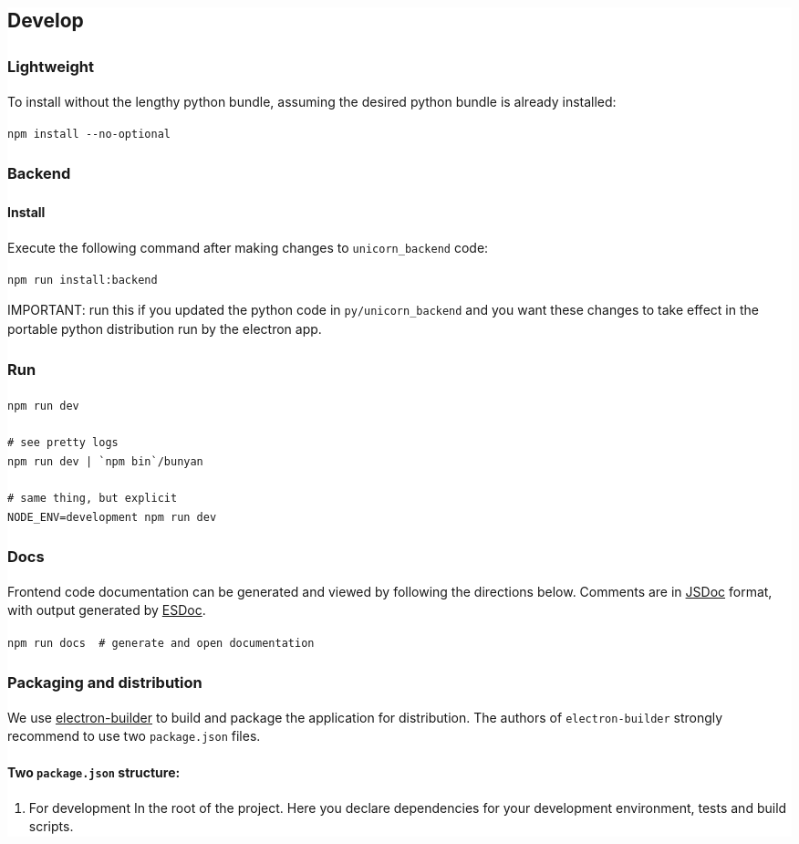 
## Develop

### Lightweight

To install without the lengthy python bundle, assuming the desired python bundle
is already installed:

```shell
npm install --no-optional
```

### Backend

#### Install
Execute the following command after making changes to `unicorn_backend` code:
```shell
npm run install:backend
```
IMPORTANT: run this if you updated the python code in `py/unicorn_backend` and you
want these changes to take effect in the portable python distribution run
by the electron app.

### Run

```shell
npm run dev

# see pretty logs
npm run dev | `npm bin`/bunyan

# same thing, but explicit
NODE_ENV=development npm run dev
```

### Docs

Frontend code documentation can be generated and viewed by following the
directions below. Comments are in [JSDoc](http://usejsdoc.org/) format, with
output generated by [ESDoc](https://esdoc.org/).

```shell
npm run docs  # generate and open documentation
```

### Packaging and distribution

We use [electron-builder](https://www.npmjs.com/package/electron-builder) to build and package the application for distribution. The authors of `electron-builder` strongly recommend to use two `package.json` files.

#### Two `package.json` structure:

1. For development
In the root of the project. Here you declare dependencies for your development environment, tests and build scripts.
